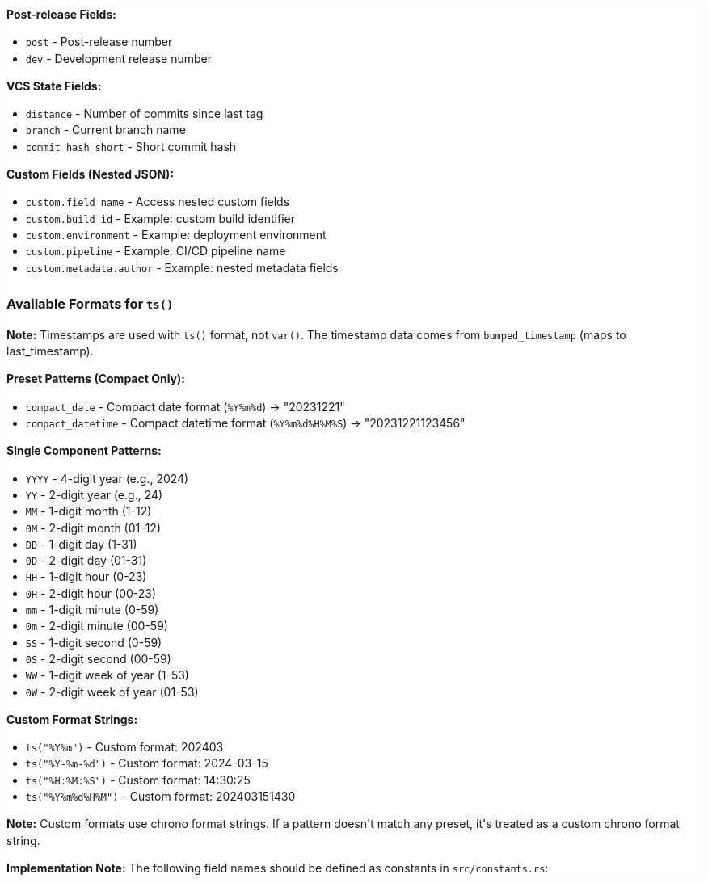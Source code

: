 **Post-release Fields:**

- `post` - Post-release number
- `dev` - Development release number

**VCS State Fields:**

- `distance` - Number of commits since last tag
- `branch` - Current branch name
- `commit_hash_short` - Short commit hash

**Custom Fields (Nested JSON):**

- `custom.field_name` - Access nested custom fields
- `custom.build_id` - Example: custom build identifier
- `custom.environment` - Example: deployment environment
- `custom.pipeline` - Example: CI/CD pipeline name
- `custom.metadata.author` - Example: nested metadata fields

### Available Formats for `ts()`

**Note:** Timestamps are used with `ts()` format, not `var()`. The timestamp data comes from `bumped_timestamp` (maps to last_timestamp).

**Preset Patterns (Compact Only):**

- `compact_date` - Compact date format (`%Y%m%d`) → "20231221"
- `compact_datetime` - Compact datetime format (`%Y%m%d%H%M%S`) → "20231221123456"

**Single Component Patterns:**

- `YYYY` - 4-digit year (e.g., 2024)
- `YY` - 2-digit year (e.g., 24)
- `MM` - 1-digit month (1-12)
- `0M` - 2-digit month (01-12)
- `DD` - 1-digit day (1-31)
- `0D` - 2-digit day (01-31)
- `HH` - 1-digit hour (0-23)
- `0H` - 2-digit hour (00-23)
- `mm` - 1-digit minute (0-59)
- `0m` - 2-digit minute (00-59)
- `SS` - 1-digit second (0-59)
- `0S` - 2-digit second (00-59)
- `WW` - 1-digit week of year (1-53)
- `0W` - 2-digit week of year (01-53)

**Custom Format Strings:**

- `ts("%Y%m")` - Custom format: 202403
- `ts("%Y-%m-%d")` - Custom format: 2024-03-15
- `ts("%H:%M:%S")` - Custom format: 14:30:25
- `ts("%Y%m%d%H%M")` - Custom format: 202403151430

**Note:** Custom formats use chrono format strings. If a pattern doesn't match any preset, it's treated as a custom chrono format string.

**Implementation Note:** The following field names should be defined as constants in `src/constants.rs`:
